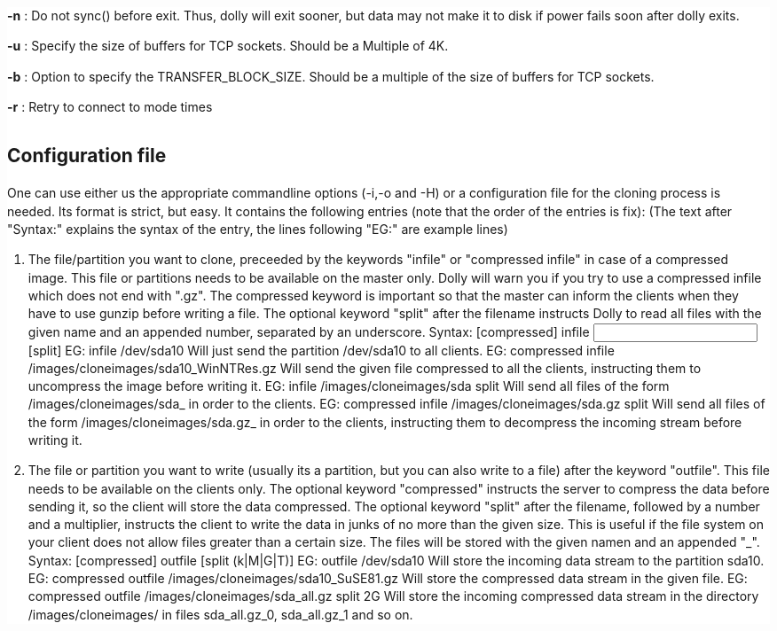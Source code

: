   **-n**
 :  Do not sync() before exit. Thus, dolly will exit sooner, but data
    may not make it to disk if power fails soon after dolly exits.

  **-u** <size>
 :  Specify the size of buffers for TCP sockets. Should be a Multiple
    of 4K.

  **-b** <size>
 :  Option to specify the TRANSFER_BLOCK_SIZE. Should be a multiple of
    the size of buffers for TCP sockets.

 **-r** <n>
 :  Retry to connect to mode <n> times


Configuration file
------------------

One can use either us the appropriate commandline options (-i,-o and -H) or a
configuration file for the cloning process is needed. Its format is strict, but
easy. It contains the following entries (note that the order of the entries is
fix): (The text after "Syntax:" explains the syntax of the entry, the lines
following "EG:" are example lines)

1. The file/partition you want to clone, preceeded by the keywords
   "infile" or "compressed infile" in case of a compressed image.
   This file or partitions needs to be available on the master only.
   Dolly will warn you if you try to use a compressed infile which
   does not end with ".gz". The compressed keyword is important so
   that the master can inform the clients when they have to use gunzip
   before writing a file. The optional keyword "split" after the
   filename instructs Dolly to read all files with the given name and
   an appended number, separated by an underscore.
   Syntax: [compressed] infile <input file or device> [split]
   EG: infile /dev/sda10
       Will just send the partition /dev/sda10 to all clients.
   EG: compressed infile /images/cloneimages/sda10_WinNTRes.gz
       Will send the given file compressed to all the clients,
       instructing them to uncompress the image before writing it.
   EG: infile /images/cloneimages/sda split
       Will send all files of the form /images/cloneimages/sda_<number>
       in order to the clients.
   EG: compressed infile /images/cloneimages/sda.gz split
       Will send all files of the form /images/cloneimages/sda.gz_<number>
       in order to the clients, instructing them to decompress the
       incoming stream before writing it.

2. The file or partition you want to write (usually its a partition,
   but you can also write to a file) after the keyword "outfile". This
   file needs to be available on the clients only. The optional
   keyword "compressed" instructs the server to compress the data
   before sending it, so the client will store the data
   compressed. The optional keyword "split" after the filename,
   followed by a number and a multiplier, instructs the client to
   write the data in junks of no more than the given size. This is
   useful if the file system on your client does not allow files
   greater than a certain size. The files will be stored with the
   given namen and an appended "_<number>".
   Syntax: [compressed] outfile <output file or device> [split <n>(k|M|G|T)]
   EG: outfile /dev/sda10
       Will store the incoming data stream to the partition sda10.
   EG: compressed outfile /images/cloneimages/sda10_SuSE81.gz
       Will store the compressed data stream in the given file.
   EG: compressed outfile /images/cloneimages/sda_all.gz split 2G
       Will store the incoming compressed data stream in the directory
      /images/cloneimages/ in files sda_all.gz_0, sda_all.gz_1 and so on.